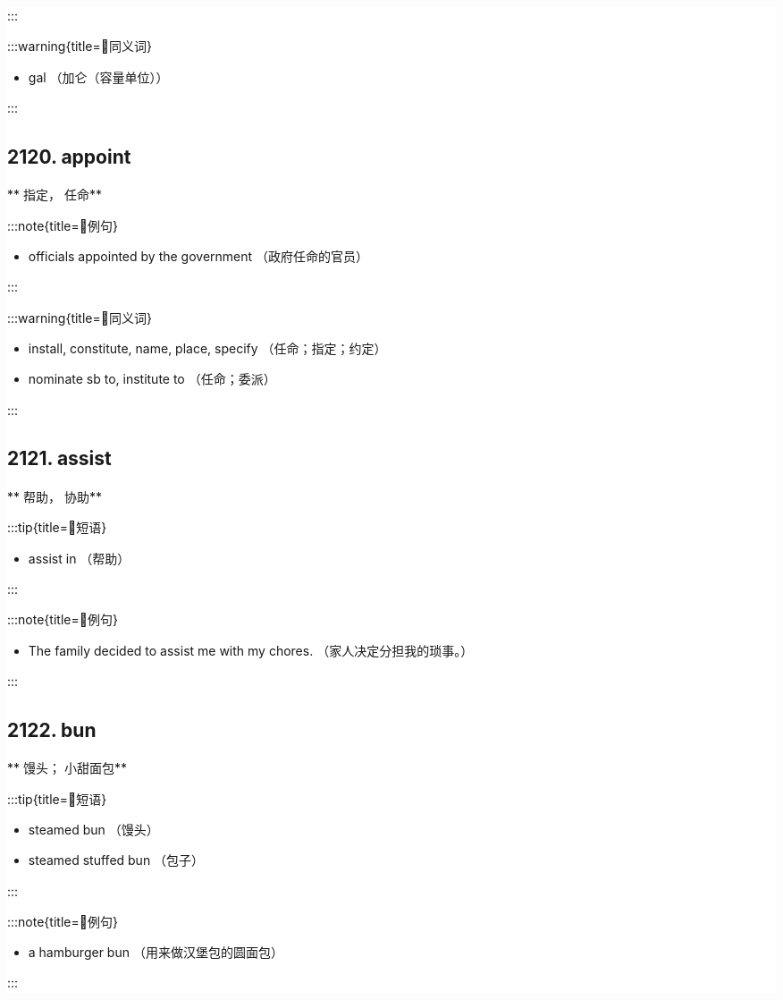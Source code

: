 :::

:::warning{title=🤔同义词}

- gal （加仑（容量单位））

:::


## 2120. appoint

** 指定， 任命**

:::note{title=🎤例句}

- officials appointed by the government （政府任命的官员）

:::

:::warning{title=🤔同义词}

- install, constitute, name, place, specify （任命；指定；约定）

- nominate sb to, institute to （任命；委派）

:::


## 2121. assist

** 帮助， 协助**

:::tip{title=🤩短语}

- assist in （帮助）

:::

:::note{title=🎤例句}

- The family decided to assist me with my chores. （家人决定分担我的琐事。）

:::

## 2122. bun

** 馒头； 小甜面包**

:::tip{title=🤩短语}

- steamed bun （馒头）

- steamed stuffed bun （包子）

:::

:::note{title=🎤例句}

- a hamburger bun （用来做汉堡包的圆面包）

:::
